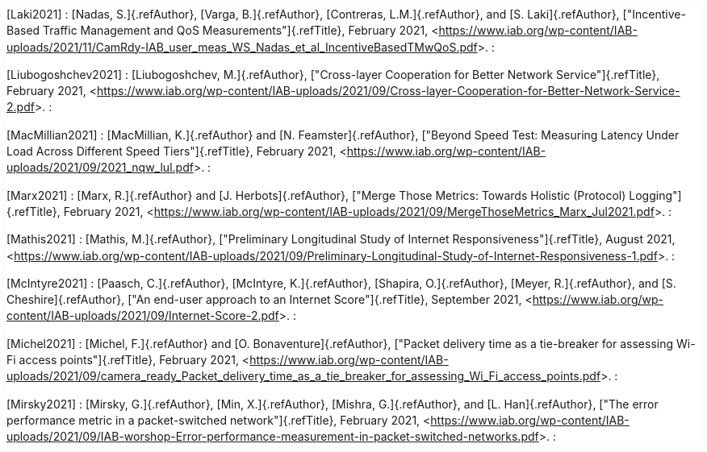 \[Laki2021\]
:   [Nadas, S.]{.refAuthor}, [Varga, B.]{.refAuthor}, [Contreras,
    L.M.]{.refAuthor}, and [S. Laki]{.refAuthor}, [\"Incentive-Based
    Traffic Management and QoS Measurements\"]{.refTitle}, February
    2021,
    \<<https://www.iab.org/wp-content/IAB-uploads/2021/11/CamRdy-IAB_user_meas_WS_Nadas_et_al_IncentiveBasedTMwQoS.pdf>\>.
:   

\[Liubogoshchev2021\]
:   [Liubogoshchev, M.]{.refAuthor}, [\"Cross-layer Cooperation for
    Better Network Service\"]{.refTitle}, February 2021,
    \<<https://www.iab.org/wp-content/IAB-uploads/2021/09/Cross-layer-Cooperation-for-Better-Network-Service-2.pdf>\>.
:   

\[MacMillian2021\]
:   [MacMillian, K.]{.refAuthor} and [N. Feamster]{.refAuthor},
    [\"Beyond Speed Test: Measuring Latency Under Load Across Different
    Speed Tiers\"]{.refTitle}, February 2021,
    \<<https://www.iab.org/wp-content/IAB-uploads/2021/09/2021_nqw_lul.pdf>\>.
:   

\[Marx2021\]
:   [Marx, R.]{.refAuthor} and [J. Herbots]{.refAuthor}, [\"Merge Those
    Metrics: Towards Holistic (Protocol) Logging\"]{.refTitle}, February
    2021,
    \<<https://www.iab.org/wp-content/IAB-uploads/2021/09/MergeThoseMetrics_Marx_Jul2021.pdf>\>.
:   

\[Mathis2021\]
:   [Mathis, M.]{.refAuthor}, [\"Preliminary Longitudinal Study of
    Internet Responsiveness\"]{.refTitle}, August 2021,
    \<<https://www.iab.org/wp-content/IAB-uploads/2021/09/Preliminary-Longitudinal-Study-of-Internet-Responsiveness-1.pdf>\>.
:   

\[McIntyre2021\]
:   [Paasch, C.]{.refAuthor}, [McIntyre, K.]{.refAuthor},
    [Shapira, O.]{.refAuthor}, [Meyer, R.]{.refAuthor}, and [S.
    Cheshire]{.refAuthor}, [\"An end-user approach to an Internet
    Score\"]{.refTitle}, September 2021,
    \<<https://www.iab.org/wp-content/IAB-uploads/2021/09/Internet-Score-2.pdf>\>.
:   

\[Michel2021\]
:   [Michel, F.]{.refAuthor} and [O. Bonaventure]{.refAuthor}, [\"Packet
    delivery time as a tie-breaker for assessing Wi-Fi access
    points\"]{.refTitle}, February 2021,
    \<<https://www.iab.org/wp-content/IAB-uploads/2021/09/camera_ready_Packet_delivery_time_as_a_tie_breaker_for_assessing_Wi_Fi_access_points.pdf>\>.
:   

\[Mirsky2021\]
:   [Mirsky, G.]{.refAuthor}, [Min, X.]{.refAuthor},
    [Mishra, G.]{.refAuthor}, and [L. Han]{.refAuthor}, [\"The error
    performance metric in a packet-switched network\"]{.refTitle},
    February 2021,
    \<<https://www.iab.org/wp-content/IAB-uploads/2021/09/IAB-worshop-Error-performance-measurement-in-packet-switched-networks.pdf>\>.
:   

